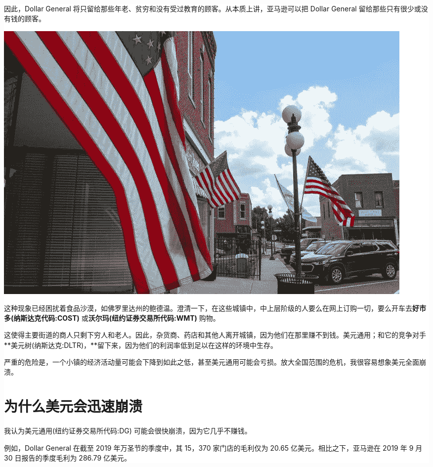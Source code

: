 因此，Dollar General 将只留给那些年老、贫穷和没有受过教育的顾客。从本质上讲，亚马逊可以把 Dollar General 留给那些只有很少或没有钱的顾客。

![](img/4c4ac8184b21df57aaf7b075765ac715.png)

这种现象已经困扰着食品沙漠，如佛罗里达州的鲍德温。澄清一下，在这些城镇中，中上层阶级的人要么在网上订购一切，要么开车去**好市多(纳斯达克代码:COST)** 或**沃尔玛(纽约证券交易所代码:WMT)** 购物。

这使得主要街道的商人只剩下穷人和老人。因此，杂货商、药店和其他人离开城镇，因为他们在那里赚不到钱。美元通用；和它的竞争对手**美元树(纳斯达克:DLTR)，**留下来，因为他们的利润率低到足以在这样的环境中生存。

严重的危险是，一个小镇的经济活动量可能会下降到如此之低，甚至美元通用可能会亏损。放大全国范围的危机，我很容易想象美元全面崩溃。

# 为什么美元会迅速崩溃

我认为美元通用(纽约证券交易所代码:DG) 可能会很快崩溃，因为它几乎不赚钱。

例如，Dollar General 在截至 2019 年万圣节的季度中，其 15，370 家门店的毛利仅为 20.65 亿美元。相比之下，亚马逊在 2019 年 9 月 30 日报告的季度毛利为 286.79 亿美元。
